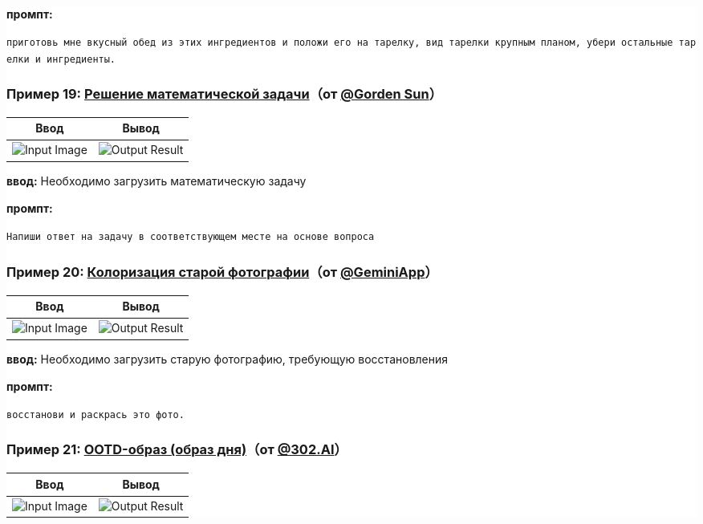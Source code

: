 **промпт:**

```
приготовь мне вкусный обед из этих ингредиентов и положи его на тарелку, вид тарелки крупным планом, убери остальные тарелки и ингредиенты.
```


### Пример 19: [Решение математической задачи](https://www.xiaohongshu.com/explore/68ade0e7000000001d036677?note_flow_source=wechat&xsec_token=AB4tWI6xCrE2v5euckYXKCBlbQbA-YNoqI5iKKqqQwWpY=)（от [@Gorden Sun](https://www.xiaohongshu.com/user/profile/632e72f900000000230397fe?xsec_token=ABeSWJqqsTwTtj3KG1HSTt_vwRcODR4jDJnj2dp0k42YI%3D&xsec_source=pc_note)）

| Ввод | Вывод |
|:---:|:---:|
| <img src="images/case19/input.jpg" width="300" alt="Input Image"> | <img src="images/case19/output.jpg" width="300" alt="Output Result"> |


**ввод:** Необходимо загрузить математическую задачу

**промпт:**

```
Напиши ответ на задачу в соответствующем месте на основе вопроса
```


### Пример 20: [Колоризация старой фотографии](https://x.com/GeminiApp/status/1960347483021959197)（от [@GeminiApp](https://x.com/GeminiApp)）

| Ввод | Вывод |
|:---:|:---:|
| <img src="images/case20/input.jpg" width="300" alt="Input Image"> | <img src="images/case20/output.jpg" width="300" alt="Output Result"> |


**ввод:** Необходимо загрузить старую фотографию, требующую восстановления

**промпт:**

```
восстанови и раскрась это фото.
```


### Пример 21: [OOTD-образ (образ дня)](https://medium.com/%40302.AI/google-nano-banana-vs-qwen-gpt-flux-topping-the-image-editing-leaderboard-96038b01bdcd)（от [@302.AI](https://medium.com/@302.AI)）

| Ввод | Вывод |
|:---:|:---:|
| <img src="images/case21/input.jpg" width="300" alt="Input Image"> | <img src="images/case21/output.jpg" width="300" alt="Output Result"> |

